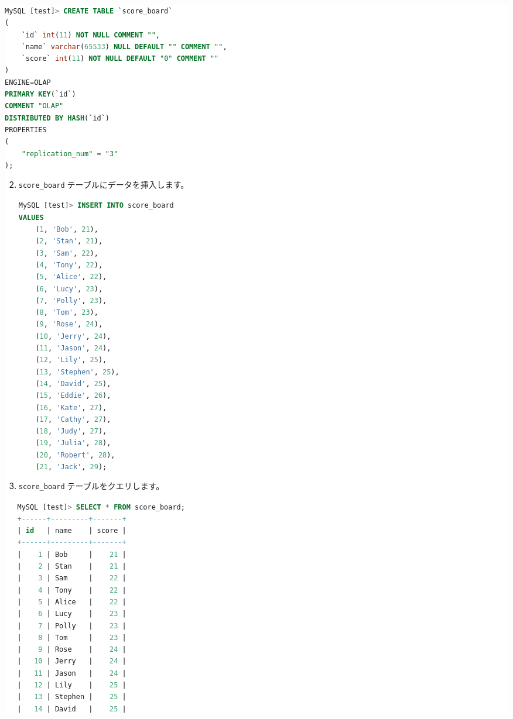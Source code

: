    ```SQL
   MySQL [test]> CREATE TABLE `score_board`
   (
       `id` int(11) NOT NULL COMMENT "",
       `name` varchar(65533) NULL DEFAULT "" COMMENT "",
       `score` int(11) NOT NULL DEFAULT "0" COMMENT ""
   )
   ENGINE=OLAP
   PRIMARY KEY(`id`)
   COMMENT "OLAP"
   DISTRIBUTED BY HASH(`id`)
   PROPERTIES
   (
       "replication_num" = "3"
   );
   ```

2. `score_board` テーブルにデータを挿入します。

   ```SQL
   MySQL [test]> INSERT INTO score_board
   VALUES
       (1, 'Bob', 21),
       (2, 'Stan', 21),
       (3, 'Sam', 22),
       (4, 'Tony', 22),
       (5, 'Alice', 22),
       (6, 'Lucy', 23),
       (7, 'Polly', 23),
       (8, 'Tom', 23),
       (9, 'Rose', 24),
       (10, 'Jerry', 24),
       (11, 'Jason', 24),
       (12, 'Lily', 25),
       (13, 'Stephen', 25),
       (14, 'David', 25),
       (15, 'Eddie', 26),
       (16, 'Kate', 27),
       (17, 'Cathy', 27),
       (18, 'Judy', 27),
       (19, 'Julia', 28),
       (20, 'Robert', 28),
       (21, 'Jack', 29);
   ```

3. `score_board` テーブルをクエリします。

```SQL
   MySQL [test]> SELECT * FROM score_board;
   +------+---------+-------+
   | id   | name    | score |
   +------+---------+-------+
   |    1 | Bob     |    21 |
   |    2 | Stan    |    21 |
   |    3 | Sam     |    22 |
   |    4 | Tony    |    22 |
   |    5 | Alice   |    22 |
   |    6 | Lucy    |    23 |
   |    7 | Polly   |    23 |
   |    8 | Tom     |    23 |
   |    9 | Rose    |    24 |
   |   10 | Jerry   |    24 |
   |   11 | Jason   |    24 |
   |   12 | Lily    |    25 |
   |   13 | Stephen |    25 |
   |   14 | David   |    25 |
```